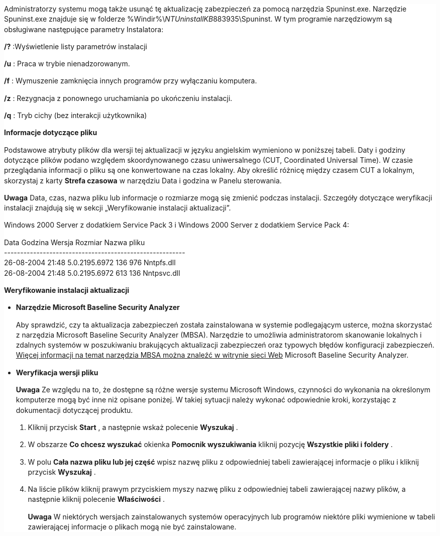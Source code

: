 Administratorzy systemu mogą także usunąć tę aktualizację zabezpieczeń za pomocą narzędzia Spuninst.exe. Narzędzie Spuninst.exe znajduje się w folderze %Windir%\\$NTUninstallKB883935$\\Spuninst. W tym programie narzędziowym są obsługiwane następujące parametry Instalatora:

**/?** :Wyświetlenie listy parametrów instalacji

**/u** : Praca w trybie nienadzorowanym.

**/f** : Wymuszenie zamknięcia innych programów przy wyłączaniu komputera.

**/z** : Rezygnacja z ponownego uruchamiania po ukończeniu instalacji.

**/q** : Tryb cichy (bez interakcji użytkownika)

**Informacje dotyczące pliku**

Podstawowe atrybuty plików dla wersji tej aktualizacji w języku angielskim wymieniono w poniższej tabeli. Daty i godziny dotyczące plików podano względem skoordynowanego czasu uniwersalnego (CUT, Coordinated Universal Time). W czasie przeglądania informacji o pliku są one konwertowane na czas lokalny. Aby określić różnicę między czasem CUT a lokalnym, skorzystaj z karty **Strefa czasowa** w narzędziu Data i godzina w Panelu sterowania.

**Uwaga** Data, czas, nazwa pliku lub informacje o rozmiarze mogą się zmienić podczas instalacji. Szczegóły dotyczące weryfikacji instalacji znajdują się w sekcji „Weryfikowanie instalacji aktualizacji”.

Windows 2000 Server z dodatkiem Service Pack 3 i Windows 2000 Server z dodatkiem Service Pack 4:

Data Godzina Wersja Rozmiar Nazwa pliku  
\--------------------------------------------------------  
26-08-2004 21:48 5.0.2195.6972 136 976 Nntpfs.dll  
26-08-2004 21:48 5.0.2195.6972 613 136 Nntpsvc.dll  

**Weryfikowanie instalacji aktualizacji**

-   **Narzędzie Microsoft Baseline Security Analyzer**

    Aby sprawdzić, czy ta aktualizacja zabezpieczeń została zainstalowana w systemie podlegającym usterce, można skorzystać z narzędzia Microsoft Baseline Security Analyzer (MBSA). Narzędzie to umożliwia administratorom skanowanie lokalnych i zdalnych systemów w poszukiwaniu brakujących aktualizacji zabezpieczeń oraz typowych błędów konfiguracji zabezpieczeń. [Więcej informacji na temat narzędzia MBSA można znaleźć w witrynie sieci Web](http://go.microsoft.com/fwlink/?linkid=21134) Microsoft Baseline Security Analyzer.

-   **Weryfikacja wersji pliku**

    **Uwaga** Ze względu na to, że dostępne są różne wersje systemu Microsoft Windows, czynności do wykonania na określonym komputerze mogą być inne niż opisane poniżej. W takiej sytuacji należy wykonać odpowiednie kroki, korzystając z dokumentacji dotyczącej produktu.

    1.  Kliknij przycisk **Start** , a następnie wskaż polecenie **Wyszukaj** .
    2.  W obszarze **Co chcesz wyszukać** okienka **Pomocnik wyszukiwania** kliknij pozycję **Wszystkie pliki i foldery** .
    3.  W polu **Cała nazwa pliku lub jej część** wpisz nazwę pliku z odpowiedniej tabeli zawierającej informacje o pliku i kliknij przycisk **Wyszukaj** .
    4.  Na liście plików kliknij prawym przyciskiem myszy nazwę pliku z odpowiedniej tabeli zawierającej nazwy plików, a następnie kliknij polecenie **Właściwości** .

        **Uwaga** W niektórych wersjach zainstalowanych systemów operacyjnych lub programów niektóre pliki wymienione w tabeli zawierającej informacje o plikach mogą nie być zainstalowane.
